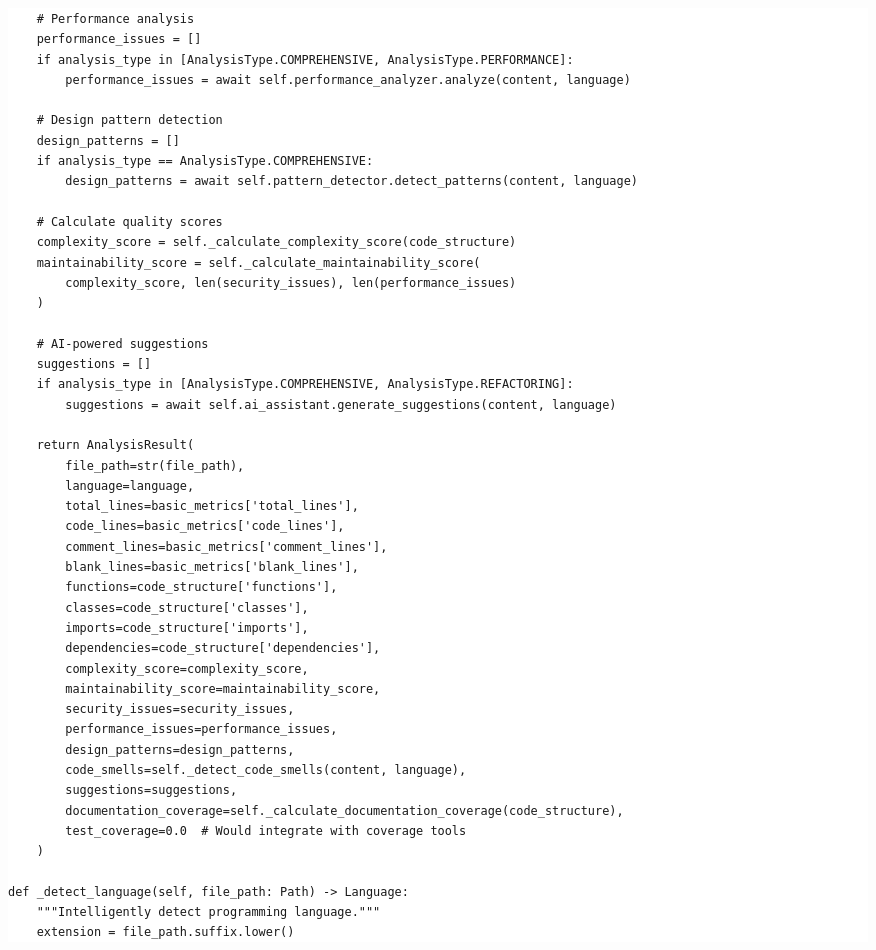         # Performance analysis
        performance_issues = []
        if analysis_type in [AnalysisType.COMPREHENSIVE, AnalysisType.PERFORMANCE]:
            performance_issues = await self.performance_analyzer.analyze(content, language)

        # Design pattern detection
        design_patterns = []
        if analysis_type == AnalysisType.COMPREHENSIVE:
            design_patterns = await self.pattern_detector.detect_patterns(content, language)

        # Calculate quality scores
        complexity_score = self._calculate_complexity_score(code_structure)
        maintainability_score = self._calculate_maintainability_score(
            complexity_score, len(security_issues), len(performance_issues)
        )

        # AI-powered suggestions
        suggestions = []
        if analysis_type in [AnalysisType.COMPREHENSIVE, AnalysisType.REFACTORING]:
            suggestions = await self.ai_assistant.generate_suggestions(content, language)

        return AnalysisResult(
            file_path=str(file_path),
            language=language,
            total_lines=basic_metrics['total_lines'],
            code_lines=basic_metrics['code_lines'],
            comment_lines=basic_metrics['comment_lines'],
            blank_lines=basic_metrics['blank_lines'],
            functions=code_structure['functions'],
            classes=code_structure['classes'],
            imports=code_structure['imports'],
            dependencies=code_structure['dependencies'],
            complexity_score=complexity_score,
            maintainability_score=maintainability_score,
            security_issues=security_issues,
            performance_issues=performance_issues,
            design_patterns=design_patterns,
            code_smells=self._detect_code_smells(content, language),
            suggestions=suggestions,
            documentation_coverage=self._calculate_documentation_coverage(code_structure),
            test_coverage=0.0  # Would integrate with coverage tools
        )

    def _detect_language(self, file_path: Path) -> Language:
        """Intelligently detect programming language."""
        extension = file_path.suffix.lower()
